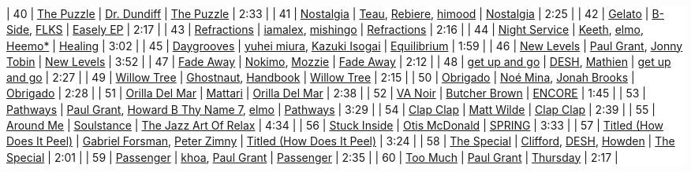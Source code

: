| 40 | [The Puzzle](https://open.spotify.com/track/64tfJLNhrWpUtTvEeFqqQq) | [Dr\. Dundiff](https://open.spotify.com/artist/6T2NShr7SAArhtegdIpHHN) | [The Puzzle](https://open.spotify.com/album/7wygbtOZfSiYQiGmWWHL7R) | 2:33 |
| 41 | [Nostalgia](https://open.spotify.com/track/21huKjQlBFcumcRIwhFWG1) | [Teau](https://open.spotify.com/artist/6arVgorLsaKvsc3UfABGID), [Rebiere](https://open.spotify.com/artist/1ViB3xhPayBSAhOoXBlE7Y), [himood](https://open.spotify.com/artist/5aMnmWZJalu86v3QPyITpD) | [Nostalgia](https://open.spotify.com/album/4HFk3XAwn2CwQb0i8Dw3xg) | 2:25 |
| 42 | [Gelato](https://open.spotify.com/track/7nhFat90m89TNhlHdqjOM5) | [B\-Side](https://open.spotify.com/artist/1KpqmBJgAuQIT39QH7CO2O), [FLKS](https://open.spotify.com/artist/0su9f9WdmaeYFON6XEaXb0) | [Easely EP](https://open.spotify.com/album/6vRg935QEJInaajnUHSF9t) | 2:17 |
| 43 | [Refractions](https://open.spotify.com/track/5T78R7NpMs9DJVSaxEowuM) | [iamalex](https://open.spotify.com/artist/6M6LWvHKgBle8SUtSpq6SU), [mishingo](https://open.spotify.com/artist/4h3GbEbbDBcyrICmI4QUAK) | [Refractions](https://open.spotify.com/album/03KrQZCLUNTSaqnx1GHBsT) | 2:16 |
| 44 | [Night Service](https://open.spotify.com/track/5Hc511aAeqSeQ5PoBqZd84) | [Keeth](https://open.spotify.com/artist/5sv0yfLOm69KAnjd5mg52u), [elmo](https://open.spotify.com/artist/6O7h27p4Oaa1kZ8Q04IO3f), [Heemo\*](https://open.spotify.com/artist/0iim4E2EDMwWUFngjxk5ip) | [Healing](https://open.spotify.com/album/5J89tzUF3Yuw2Iqo68Ejtl) | 3:02 |
| 45 | [Daygrooves](https://open.spotify.com/track/60ypA21Lm4l9A19fR7FJuB) | [yuhei miura](https://open.spotify.com/artist/6p9EJBuYNleKnGIll5vHA5), [Kazuki Isogai](https://open.spotify.com/artist/0SIrNPNAXLUyzyvZqWZw4K) | [Equilibrium](https://open.spotify.com/album/3kqWqfzGCVESFoN7vI1kbt) | 1:59 |
| 46 | [New Levels](https://open.spotify.com/track/0IEhsMbSmiwiDzDENW3LK5) | [Paul Grant](https://open.spotify.com/artist/69FGWeFKaCyCjiDU2afEUl), [Jonny Tobin](https://open.spotify.com/artist/5obWvG0ikceXOD0a45DSHO) | [New Levels](https://open.spotify.com/album/2uiimsW2bYwFebpQTfY33m) | 3:52 |
| 47 | [Fade Away](https://open.spotify.com/track/788O8dH7FJlO7SebmtLqj4) | [Nokimo](https://open.spotify.com/artist/2fjTdMf7j8dewPfWXh2Thq), [Mozzie](https://open.spotify.com/artist/10gjx964A7V2fWnMZXTiy4) | [Fade Away](https://open.spotify.com/album/5T3fTXo9oHhsE1NzN45vQj) | 2:12 |
| 48 | [get up and go](https://open.spotify.com/track/0AmxMNsfzteEOvlMx3r5JU) | [DESH](https://open.spotify.com/artist/6nJ2MPazBFrwU07sGCpdcO), [Mathien](https://open.spotify.com/artist/0vXy3lcUbZxuQtOaIEww4D) | [get up and go](https://open.spotify.com/album/2x09XHdln0ntQcYKxb4KNM) | 2:27 |
| 49 | [Willow Tree](https://open.spotify.com/track/2aL3zAplBlchkeDypG2f1U) | [Ghostnaut](https://open.spotify.com/artist/2RBJhPBOr8mI5evwaL4HR3), [Handbook](https://open.spotify.com/artist/6OvOdUubb1MOOz2FtGWlHk) | [Willow Tree](https://open.spotify.com/album/5kkHs21NeN1Gf0wApHdgMU) | 2:15 |
| 50 | [Obrigado](https://open.spotify.com/track/5TgSbnEEKjhHBNcpMNXsiE) | [Noé Mina](https://open.spotify.com/artist/6bhgnwSJ85LTzAeWRFXrzF), [Jonah Brooks](https://open.spotify.com/artist/38Zp3DIfdT9K3kd65Unxfl) | [Obrigado](https://open.spotify.com/album/6iaonLGSDcCXwz4pv7BhXl) | 2:28 |
| 51 | [Orilla Del Mar](https://open.spotify.com/track/4sshFtDRFl9ZxlxnJg2IWk) | [Mattari](https://open.spotify.com/artist/2vvyHDrc6kPcPXcTlIaumC) | [Orilla Del Mar](https://open.spotify.com/album/6qjFjgMpi6nHlYAWx80XRl) | 2:38 |
| 52 | [VA Noir](https://open.spotify.com/track/3qa5y1yALHkSU3i698pici) | [Butcher Brown](https://open.spotify.com/artist/2jQ6wRQ7yP1UrctodeuYQP) | [ENCORE](https://open.spotify.com/album/4g0lXhnrip7njhqaY787O9) | 1:45 |
| 53 | [Pathways](https://open.spotify.com/track/65tWLAZnxG5UqOw0M07Pfs) | [Paul Grant](https://open.spotify.com/artist/69FGWeFKaCyCjiDU2afEUl), [Howard B Thy Name 7](https://open.spotify.com/artist/6trXIx9xRq4iR7Oho2wdIy), [elmo](https://open.spotify.com/artist/6O7h27p4Oaa1kZ8Q04IO3f) | [Pathways](https://open.spotify.com/album/4hm57vdkhtsFjYqcuUYcH4) | 3:29 |
| 54 | [Clap Clap](https://open.spotify.com/track/31IXUhiPiTtdkxw5mRWsMW) | [Matt Wilde](https://open.spotify.com/artist/3zcRSyyzkg8qI2WPvXLaek) | [Clap Clap](https://open.spotify.com/album/6ExpYI6P4mqjwlgxI4t8jk) | 2:39 |
| 55 | [Around Me](https://open.spotify.com/track/3i4AOqloOwc33r7pwJGLXh) | [Soulstance](https://open.spotify.com/artist/5E2lFPYLaaJMppQA2qDkur) | [The Jazz Art Of Relax](https://open.spotify.com/album/1p3Xt5qBqnycUV55XdcJJd) | 4:34 |
| 56 | [Stuck Inside](https://open.spotify.com/track/40WnxbuSovGpDcJrZqO0lP) | [Otis McDonald](https://open.spotify.com/artist/4Ps1M3A9ck9G3gbPjllg7T) | [SPRING](https://open.spotify.com/album/4KEaYd9DK7qom7TIHvdM3Z) | 3:33 |
| 57 | [Titled \(How Does It Peel\)](https://open.spotify.com/track/7DtmONac7b0he2AshEFd3u) | [Gabriel Forsman](https://open.spotify.com/artist/1J6ZEoe7X84ORL7S8xsMIX), [Peter Zimny](https://open.spotify.com/artist/0RfFEVvh5Yel1x2Hv8wZ6f) | [Titled \(How Does It Peel\)](https://open.spotify.com/album/55CVF4di2C1zhlQAzECyRq) | 3:24 |
| 58 | [The Special](https://open.spotify.com/track/0clBXqkR2kqIhkAGdSnSHB) | [Clifford](https://open.spotify.com/artist/2yS9Ixr0a7wHxb0dpEvc2j), [DESH](https://open.spotify.com/artist/6nJ2MPazBFrwU07sGCpdcO), [Howden](https://open.spotify.com/artist/5ij6GPX5uLZaxY5tttP8Vi) | [The Special](https://open.spotify.com/album/1lrQMnWVHOHBXEWw231jCK) | 2:01 |
| 59 | [Passenger](https://open.spotify.com/track/4a1xFaCJZT4HTeu2cW49Wa) | [khoa](https://open.spotify.com/artist/2Sytd0z30yOj3b5IOfOUWj), [Paul Grant](https://open.spotify.com/artist/69FGWeFKaCyCjiDU2afEUl) | [Passenger](https://open.spotify.com/album/4HOcowkkQ2CMEVj13FQdPF) | 2:35 |
| 60 | [Too Much](https://open.spotify.com/track/36X8j52PvjhJztIGopCjIJ) | [Paul Grant](https://open.spotify.com/artist/69FGWeFKaCyCjiDU2afEUl) | [Thursday](https://open.spotify.com/album/5L829kuzY7EhGHEimMUDeF) | 2:17 |